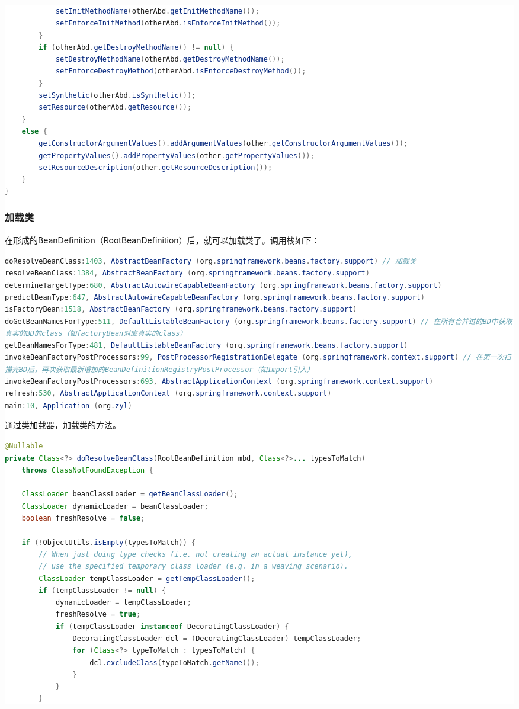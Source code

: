 ```java
            setInitMethodName(otherAbd.getInitMethodName());
            setEnforceInitMethod(otherAbd.isEnforceInitMethod());
        }
        if (otherAbd.getDestroyMethodName() != null) {
            setDestroyMethodName(otherAbd.getDestroyMethodName());
            setEnforceDestroyMethod(otherAbd.isEnforceDestroyMethod());
        }
        setSynthetic(otherAbd.isSynthetic());
        setResource(otherAbd.getResource());
    }
    else {
        getConstructorArgumentValues().addArgumentValues(other.getConstructorArgumentValues());
        getPropertyValues().addPropertyValues(other.getPropertyValues());
        setResourceDescription(other.getResourceDescription());
    }
}
```

### 加载类

在形成的BeanDefinition（RootBeanDefinition）后，就可以加载类了。调用栈如下：

```java
doResolveBeanClass:1403, AbstractBeanFactory (org.springframework.beans.factory.support) // 加载类
resolveBeanClass:1384, AbstractBeanFactory (org.springframework.beans.factory.support)
determineTargetType:680, AbstractAutowireCapableBeanFactory (org.springframework.beans.factory.support)
predictBeanType:647, AbstractAutowireCapableBeanFactory (org.springframework.beans.factory.support)
isFactoryBean:1518, AbstractBeanFactory (org.springframework.beans.factory.support)
doGetBeanNamesForType:511, DefaultListableBeanFactory (org.springframework.beans.factory.support) // 在所有合并过的BD中获取真实的BD的class（如factoryBean对应真实的class）
getBeanNamesForType:481, DefaultListableBeanFactory (org.springframework.beans.factory.support)
invokeBeanFactoryPostProcessors:99, PostProcessorRegistrationDelegate (org.springframework.context.support) // 在第一次扫描完BD后，再次获取最新增加的BeanDefinitionRegistryPostProcessor（如Import引入）
invokeBeanFactoryPostProcessors:693, AbstractApplicationContext (org.springframework.context.support)
refresh:530, AbstractApplicationContext (org.springframework.context.support)
main:10, Application (org.zyl)
```

通过类加载器，加载类的方法。

```java
@Nullable
private Class<?> doResolveBeanClass(RootBeanDefinition mbd, Class<?>... typesToMatch)
    throws ClassNotFoundException {

    ClassLoader beanClassLoader = getBeanClassLoader();
    ClassLoader dynamicLoader = beanClassLoader;
    boolean freshResolve = false;

    if (!ObjectUtils.isEmpty(typesToMatch)) {
        // When just doing type checks (i.e. not creating an actual instance yet),
        // use the specified temporary class loader (e.g. in a weaving scenario).
        ClassLoader tempClassLoader = getTempClassLoader();
        if (tempClassLoader != null) {
            dynamicLoader = tempClassLoader;
            freshResolve = true;
            if (tempClassLoader instanceof DecoratingClassLoader) {
                DecoratingClassLoader dcl = (DecoratingClassLoader) tempClassLoader;
                for (Class<?> typeToMatch : typesToMatch) {
                    dcl.excludeClass(typeToMatch.getName());
                }
            }
        }
```